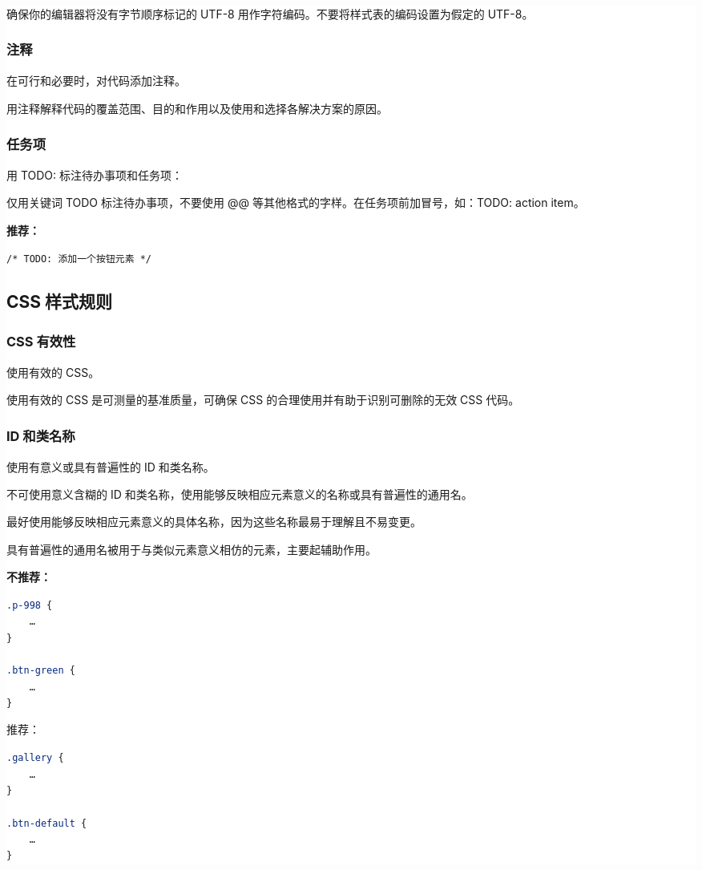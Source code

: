 确保你的编辑器将没有字节顺序标记的 UTF-8 用作字符编码。不要将样式表的编码设置为假定的 UTF-8。

### 注释

在可行和必要时，对代码添加注释。

用注释解释代码的覆盖范围、目的和作用以及使用和选择各解决方案的原因。

### 任务项

用 TODO: 标注待办事项和任务项：

仅用关键词 TODO 标注待办事项，不要使用 @@ 等其他格式的字样。在任务项前加冒号，如：TODO: action item。

**推荐：**

`/* TODO: 添加一个按钮元素 */`

## CSS 样式规则

### CSS 有效性

使用有效的 CSS。

使用有效的 CSS 是可测量的基准质量，可确保 CSS 的合理使用并有助于识别可删除的无效 CSS 代码。

### ID 和类名称

使用有意义或具有普遍性的 ID 和类名称。

不可使用意义含糊的 ID 和类名称，使用能够反映相应元素意义的名称或具有普遍性的通用名。

最好使用能够反映相应元素意义的具体名称，因为这些名称最易于理解且不易变更。

具有普遍性的通用名被用于与类似元素意义相仿的元素，主要起辅助作用。

**不推荐：**

```css
.p-998 { 
	… 
} 

.btn-green { 
	… 
}

```

推荐：

```css
.gallery { 
	…
} 

.btn-default { 
	… 
}

```
